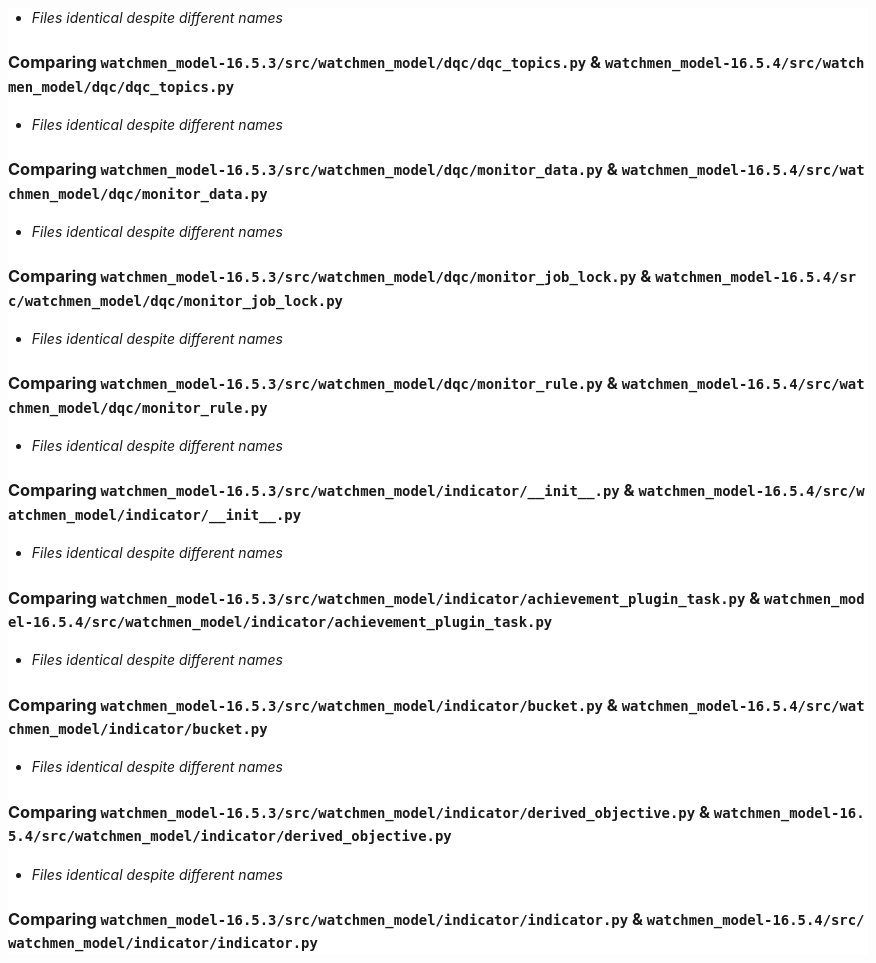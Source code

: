  * *Files identical despite different names*

### Comparing `watchmen_model-16.5.3/src/watchmen_model/dqc/dqc_topics.py` & `watchmen_model-16.5.4/src/watchmen_model/dqc/dqc_topics.py`

 * *Files identical despite different names*

### Comparing `watchmen_model-16.5.3/src/watchmen_model/dqc/monitor_data.py` & `watchmen_model-16.5.4/src/watchmen_model/dqc/monitor_data.py`

 * *Files identical despite different names*

### Comparing `watchmen_model-16.5.3/src/watchmen_model/dqc/monitor_job_lock.py` & `watchmen_model-16.5.4/src/watchmen_model/dqc/monitor_job_lock.py`

 * *Files identical despite different names*

### Comparing `watchmen_model-16.5.3/src/watchmen_model/dqc/monitor_rule.py` & `watchmen_model-16.5.4/src/watchmen_model/dqc/monitor_rule.py`

 * *Files identical despite different names*

### Comparing `watchmen_model-16.5.3/src/watchmen_model/indicator/__init__.py` & `watchmen_model-16.5.4/src/watchmen_model/indicator/__init__.py`

 * *Files identical despite different names*

### Comparing `watchmen_model-16.5.3/src/watchmen_model/indicator/achievement_plugin_task.py` & `watchmen_model-16.5.4/src/watchmen_model/indicator/achievement_plugin_task.py`

 * *Files identical despite different names*

### Comparing `watchmen_model-16.5.3/src/watchmen_model/indicator/bucket.py` & `watchmen_model-16.5.4/src/watchmen_model/indicator/bucket.py`

 * *Files identical despite different names*

### Comparing `watchmen_model-16.5.3/src/watchmen_model/indicator/derived_objective.py` & `watchmen_model-16.5.4/src/watchmen_model/indicator/derived_objective.py`

 * *Files identical despite different names*

### Comparing `watchmen_model-16.5.3/src/watchmen_model/indicator/indicator.py` & `watchmen_model-16.5.4/src/watchmen_model/indicator/indicator.py`
